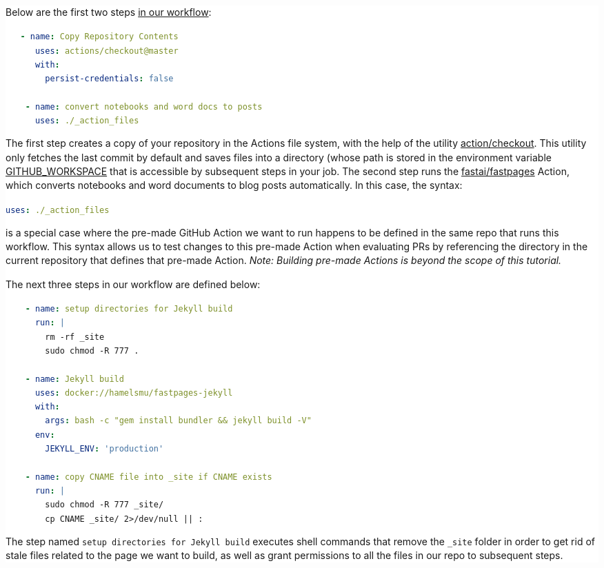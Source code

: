 Below are the first two steps [in our workflow](https://github.com/fastai/fastpages/blob/master/.github/workflows/ci.yaml):

```yaml
   - name: Copy Repository Contents
      uses: actions/checkout@master
      with:
        persist-credentials: false

    - name: convert notebooks and word docs to posts
      uses: ./_action_files
```

The first step creates a copy of your repository in the Actions file system, with the help of the utility [action/checkout](https://github.com/actions/checkout).  This utility only fetches the last commit by default and saves files into a directory (whose path is stored in the environment variable [GITHUB_WORKSPACE](https://help.github.com/en/actions/configuring-and-managing-workflows/using-environment-variables) that is accessible by subsequent steps in your job.  The second step runs the [fastai/fastpages](https://github.com/fastai/fastpages#using-the-github-action--your-own-custom-blog) Action, which converts notebooks and word documents to blog posts automatically.  In this case, the syntax: 

```yaml
uses: ./_action_files
```

is a special case where the pre-made GitHub Action we want to run happens to be defined in the same repo that runs this workflow.  This syntax allows us to test changes to this pre-made Action when evaluating PRs by referencing the directory in the current repository that defines that pre-made Action.  _Note: Building pre-made Actions is beyond the scope of this tutorial._

The next three steps in our workflow are defined below:

```yaml
    - name: setup directories for Jekyll build
      run: |
        rm -rf _site
        sudo chmod -R 777 .

    - name: Jekyll build
      uses: docker://hamelsmu/fastpages-jekyll
      with:
        args: bash -c "gem install bundler && jekyll build -V"
      env:
        JEKYLL_ENV: 'production'
  
    - name: copy CNAME file into _site if CNAME exists
      run: |
        sudo chmod -R 777 _site/
        cp CNAME _site/ 2>/dev/null || :
```

The step named `setup directories for Jekyll build` executes shell commands that remove the `_site` folder in order to get rid of stale files related to the page we want to build, as well as grant permissions to all the files in our repo to subsequent steps. 
